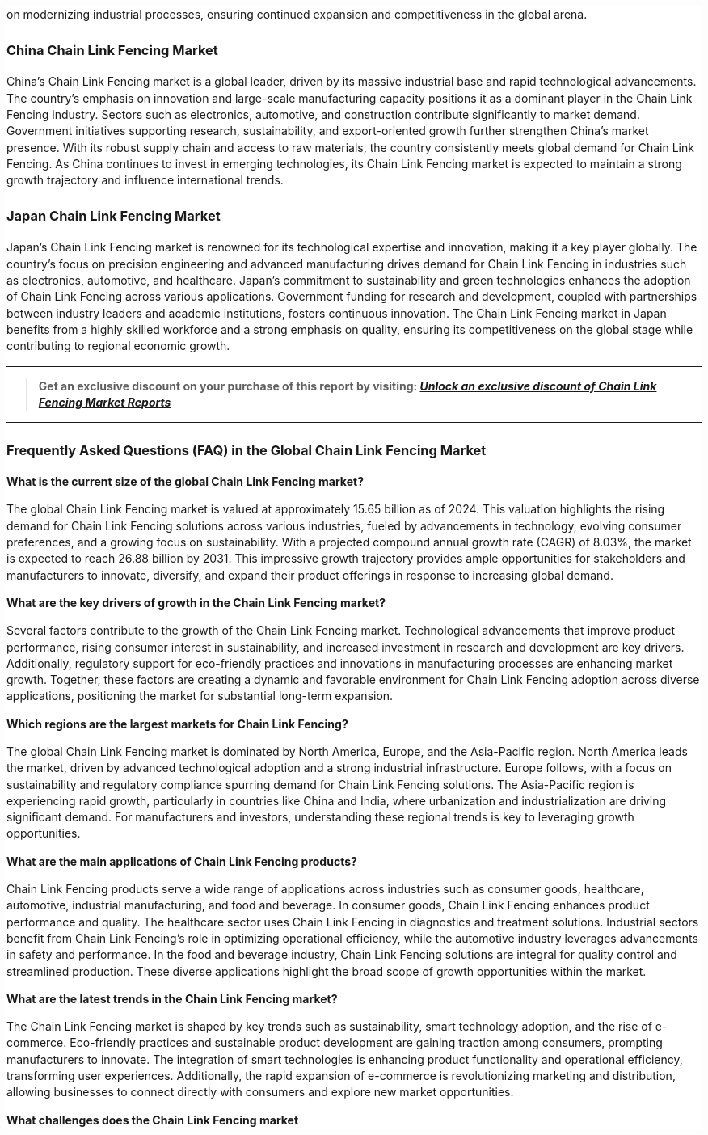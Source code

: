 on modernizing industrial processes, ensuring continued expansion and competitiveness in the global arena.</p><h3>China Chain Link Fencing Market</h3><p>China&rsquo;s Chain Link Fencing market is a global leader, driven by its massive industrial base and rapid technological advancements. The country&rsquo;s emphasis on innovation and large-scale manufacturing capacity positions it as a dominant player in the Chain Link Fencing industry. Sectors such as electronics, automotive, and construction contribute significantly to market demand. Government initiatives supporting research, sustainability, and export-oriented growth further strengthen China&rsquo;s market presence. With its robust supply chain and access to raw materials, the country consistently meets global demand for Chain Link Fencing. As China continues to invest in emerging technologies, its Chain Link Fencing market is expected to maintain a strong growth trajectory and influence international trends.</p><h3>Japan Chain Link Fencing Market</h3><p>Japan&rsquo;s Chain Link Fencing market is renowned for its technological expertise and innovation, making it a key player globally. The country&rsquo;s focus on precision engineering and advanced manufacturing drives demand for Chain Link Fencing in industries such as electronics, automotive, and healthcare. Japan&rsquo;s commitment to sustainability and green technologies enhances the adoption of Chain Link Fencing across various applications. Government funding for research and development, coupled with partnerships between industry leaders and academic institutions, fosters continuous innovation. The Chain Link Fencing market in Japan benefits from a highly skilled workforce and a strong emphasis on quality, ensuring its competitiveness on the global stage while contributing to regional economic growth.</p><hr /><blockquote><p><strong>Get an exclusive discount on your purchase of this report by visiting: <em><a href="://marketresearchpulse.com/ask-for-discount/3767?utm_source=Github&amp;utm_medium=028">Unlock an exclusive discount of Chain Link Fencing Market Reports</a></em>&nbsp;</strong></p></blockquote><hr /><h3>Frequently Asked Questions (FAQ) in the Global Chain Link Fencing Market</h3><p><strong>What is the current size of the global Chain Link Fencing market?</strong></p><p>The global Chain Link Fencing market is valued at approximately 15.65 billion as of 2024. This valuation highlights the rising demand for Chain Link Fencing solutions across various industries, fueled by advancements in technology, evolving consumer preferences, and a growing focus on sustainability. With a projected compound annual growth rate (CAGR) of 8.03%, the market is expected to reach 26.88 billion by 2031. This impressive growth trajectory provides ample opportunities for stakeholders and manufacturers to innovate, diversify, and expand their product offerings in response to increasing global demand.</p><p><strong>What are the key drivers of growth in the Chain Link Fencing market?</strong></p><p>Several factors contribute to the growth of the Chain Link Fencing market. Technological advancements that improve product performance, rising consumer interest in sustainability, and increased investment in research and development are key drivers. Additionally, regulatory support for eco-friendly practices and innovations in manufacturing processes are enhancing market growth. Together, these factors are creating a dynamic and favorable environment for Chain Link Fencing adoption across diverse applications, positioning the market for substantial long-term expansion.</p><p><strong>Which regions are the largest markets for Chain Link Fencing?</strong></p><p>The global Chain Link Fencing market is dominated by North America, Europe, and the Asia-Pacific region. North America leads the market, driven by advanced technological adoption and a strong industrial infrastructure. Europe follows, with a focus on sustainability and regulatory compliance spurring demand for Chain Link Fencing solutions. The Asia-Pacific region is experiencing rapid growth, particularly in countries like China and India, where urbanization and industrialization are driving significant demand. For manufacturers and investors, understanding these regional trends is key to leveraging growth opportunities.</p><p><strong>What are the main applications of Chain Link Fencing products?</strong></p><p>Chain Link Fencing products serve a wide range of applications across industries such as consumer goods, healthcare, automotive, industrial manufacturing, and food and beverage. In consumer goods, Chain Link Fencing enhances product performance and quality. The healthcare sector uses Chain Link Fencing in diagnostics and treatment solutions. Industrial sectors benefit from Chain Link Fencing&rsquo;s role in optimizing operational efficiency, while the automotive industry leverages advancements in safety and performance. In the food and beverage industry, Chain Link Fencing solutions are integral for quality control and streamlined production. These diverse applications highlight the broad scope of growth opportunities within the market.</p><p><strong>What are the latest trends in the Chain Link Fencing market?</strong></p><p>The Chain Link Fencing market is shaped by key trends such as sustainability, smart technology adoption, and the rise of e-commerce. Eco-friendly practices and sustainable product development are gaining traction among consumers, prompting manufacturers to innovate. The integration of smart technologies is enhancing product functionality and operational efficiency, transforming user experiences. Additionally, the rapid expansion of e-commerce is revolutionizing marketing and distribution, allowing businesses to connect directly with consumers and explore new market opportunities.</p><p><strong>What challenges does the Chain Link Fencing market